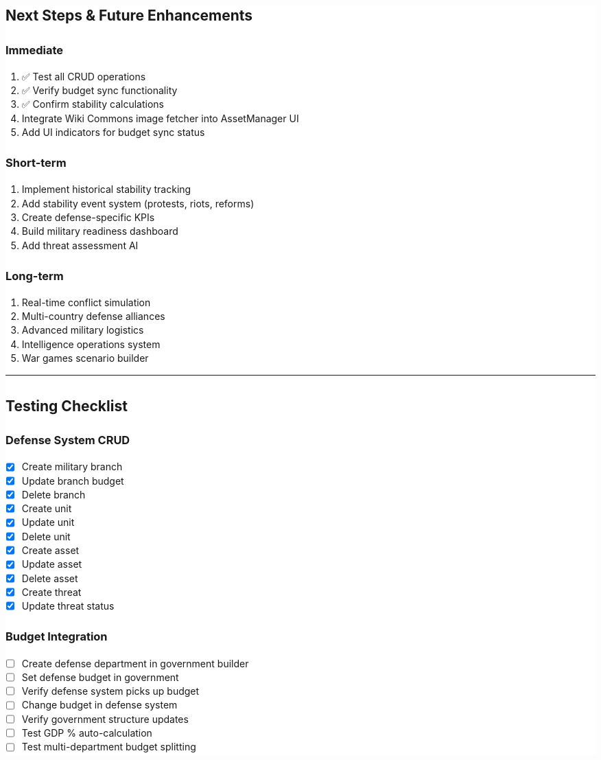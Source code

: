 
## Next Steps & Future Enhancements

### Immediate
1. ✅ Test all CRUD operations
2. ✅ Verify budget sync functionality
3. ✅ Confirm stability calculations
4. Integrate Wiki Commons image fetcher into AssetManager UI
5. Add UI indicators for budget sync status

### Short-term
1. Implement historical stability tracking
2. Add stability event system (protests, riots, reforms)
3. Create defense-specific KPIs
4. Build military readiness dashboard
5. Add threat assessment AI

### Long-term
1. Real-time conflict simulation
2. Multi-country defense alliances
3. Advanced military logistics
4. Intelligence operations system
5. War games scenario builder

---

## Testing Checklist

### Defense System CRUD
- [x] Create military branch
- [x] Update branch budget
- [x] Delete branch
- [x] Create unit
- [x] Update unit
- [x] Delete unit
- [x] Create asset
- [x] Update asset
- [x] Delete asset
- [x] Create threat
- [x] Update threat status

### Budget Integration
- [ ] Create defense department in government builder
- [ ] Set defense budget in government
- [ ] Verify defense system picks up budget
- [ ] Change budget in defense system
- [ ] Verify government structure updates
- [ ] Test GDP % auto-calculation
- [ ] Test multi-department budget splitting
